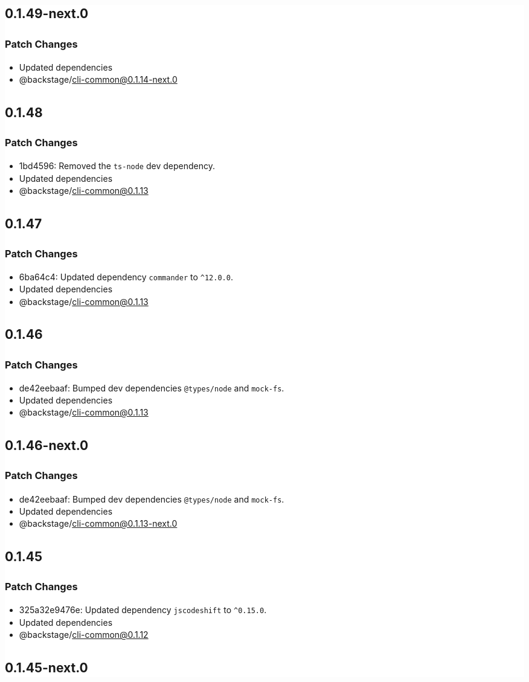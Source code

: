 ## 0.1.49-next.0

### Patch Changes

- Updated dependencies
 - @backstage/cli-common@0.1.14-next.0

## 0.1.48

### Patch Changes

- 1bd4596: Removed the `ts-node` dev dependency.
- Updated dependencies
 - @backstage/cli-common@0.1.13

## 0.1.47

### Patch Changes

- 6ba64c4: Updated dependency `commander` to `^12.0.0`.
- Updated dependencies
 - @backstage/cli-common@0.1.13

## 0.1.46

### Patch Changes

- de42eebaaf: Bumped dev dependencies `@types/node` and `mock-fs`.
- Updated dependencies
 - @backstage/cli-common@0.1.13

## 0.1.46-next.0

### Patch Changes

- de42eebaaf: Bumped dev dependencies `@types/node` and `mock-fs`.
- Updated dependencies
 - @backstage/cli-common@0.1.13-next.0

## 0.1.45

### Patch Changes

- 325a32e9476e: Updated dependency `jscodeshift` to `^0.15.0`.
- Updated dependencies
 - @backstage/cli-common@0.1.12

## 0.1.45-next.0
